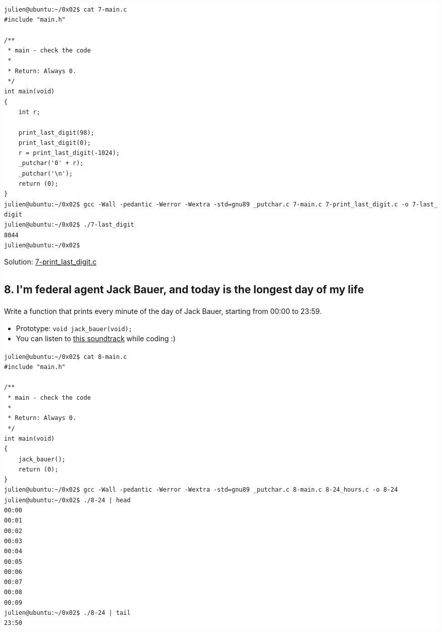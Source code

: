 ```
julien@ubuntu:~/0x02$ cat 7-main.c
#include "main.h"

/**
 * main - check the code
 *
 * Return: Always 0.
 */
int main(void)
{
    int r;

    print_last_digit(98);
    print_last_digit(0);
    r = print_last_digit(-1024);
    _putchar('0' + r);
    _putchar('\n');
    return (0);
}
julien@ubuntu:~/0x02$ gcc -Wall -pedantic -Werror -Wextra -std=gnu89 _putchar.c 7-main.c 7-print_last_digit.c -o 7-last_digit
julien@ubuntu:~/0x02$ ./7-last_digit 
8044
julien@ubuntu:~/0x02$
```

Solution: [7-print_last_digit.c](7-print_last_digit.c)

## 8. I'm federal agent Jack Bauer, and today is the longest day of my life
Write a function that prints every minute of the day of Jack Bauer, starting from 00:00 to 23:59.

- Prototype: `void jack_bauer(void);`
- You can listen to [this soundtrack](https://www.youtube.com/watch?v=btAfXqgMkPs) while coding :)

```
julien@ubuntu:~/0x02$ cat 8-main.c
#include "main.h"

/**
 * main - check the code
 *
 * Return: Always 0.
 */
int main(void)
{
    jack_bauer();
    return (0);
}
julien@ubuntu:~/0x02$ gcc -Wall -pedantic -Werror -Wextra -std=gnu89 _putchar.c 8-main.c 8-24_hours.c -o 8-24
julien@ubuntu:~/0x02$ ./8-24 | head
00:00
00:01
00:02
00:03
00:04
00:05
00:06
00:07
00:08
00:09
julien@ubuntu:~/0x02$ ./8-24 | tail
23:50
```